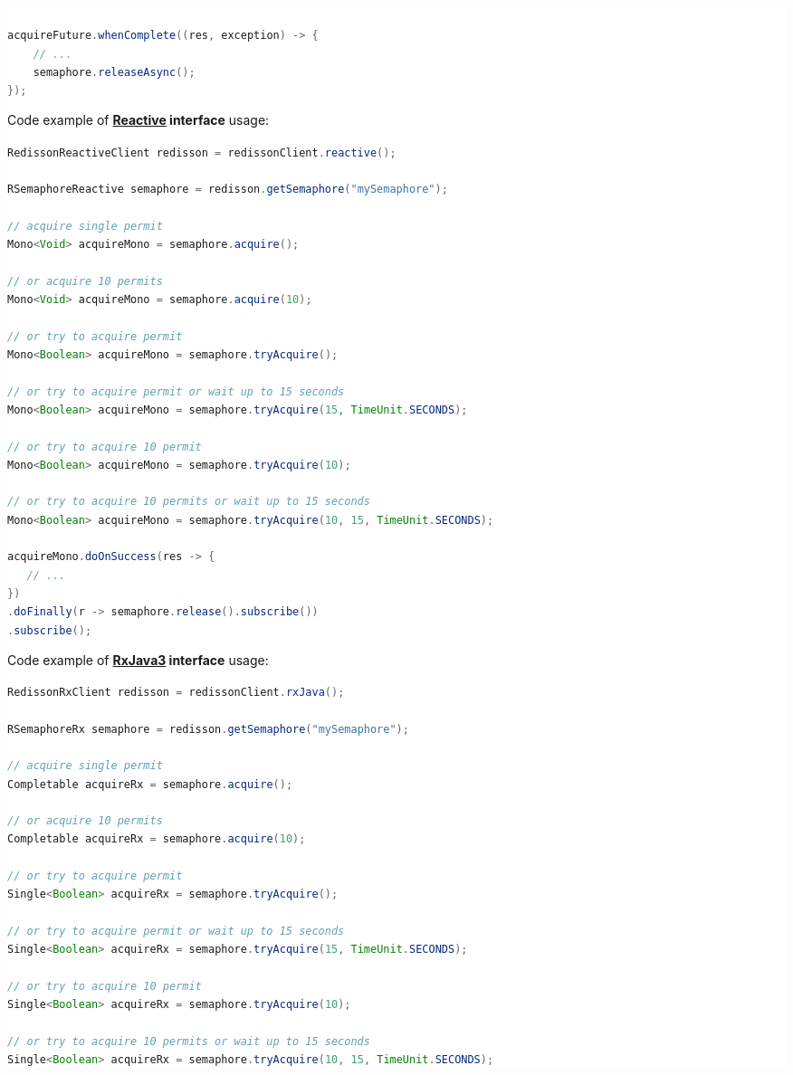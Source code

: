 ```java

acquireFuture.whenComplete((res, exception) -> {
    // ...
    semaphore.releaseAsync();
});
```

Code example of **[Reactive](https://static.javadoc.io/org.redisson/redisson/latest/org/redisson/api/RSemaphoreReactive.html) interface** usage:
```java
RedissonReactiveClient redisson = redissonClient.reactive();

RSemaphoreReactive semaphore = redisson.getSemaphore("mySemaphore");

// acquire single permit
Mono<Void> acquireMono = semaphore.acquire();

// or acquire 10 permits
Mono<Void> acquireMono = semaphore.acquire(10);

// or try to acquire permit
Mono<Boolean> acquireMono = semaphore.tryAcquire();

// or try to acquire permit or wait up to 15 seconds
Mono<Boolean> acquireMono = semaphore.tryAcquire(15, TimeUnit.SECONDS);

// or try to acquire 10 permit
Mono<Boolean> acquireMono = semaphore.tryAcquire(10);

// or try to acquire 10 permits or wait up to 15 seconds
Mono<Boolean> acquireMono = semaphore.tryAcquire(10, 15, TimeUnit.SECONDS);

acquireMono.doOnSuccess(res -> {
   // ...
})
.doFinally(r -> semaphore.release().subscribe())
.subscribe();
```

Code example of **[RxJava3](https://static.javadoc.io/org.redisson/redisson/latest/org/redisson/api/RSemaphoreRx.html) interface** usage:
```java
RedissonRxClient redisson = redissonClient.rxJava();

RSemaphoreRx semaphore = redisson.getSemaphore("mySemaphore");

// acquire single permit
Completable acquireRx = semaphore.acquire();

// or acquire 10 permits
Completable acquireRx = semaphore.acquire(10);

// or try to acquire permit
Single<Boolean> acquireRx = semaphore.tryAcquire();

// or try to acquire permit or wait up to 15 seconds
Single<Boolean> acquireRx = semaphore.tryAcquire(15, TimeUnit.SECONDS);

// or try to acquire 10 permit
Single<Boolean> acquireRx = semaphore.tryAcquire(10);

// or try to acquire 10 permits or wait up to 15 seconds
Single<Boolean> acquireRx = semaphore.tryAcquire(10, 15, TimeUnit.SECONDS);

```